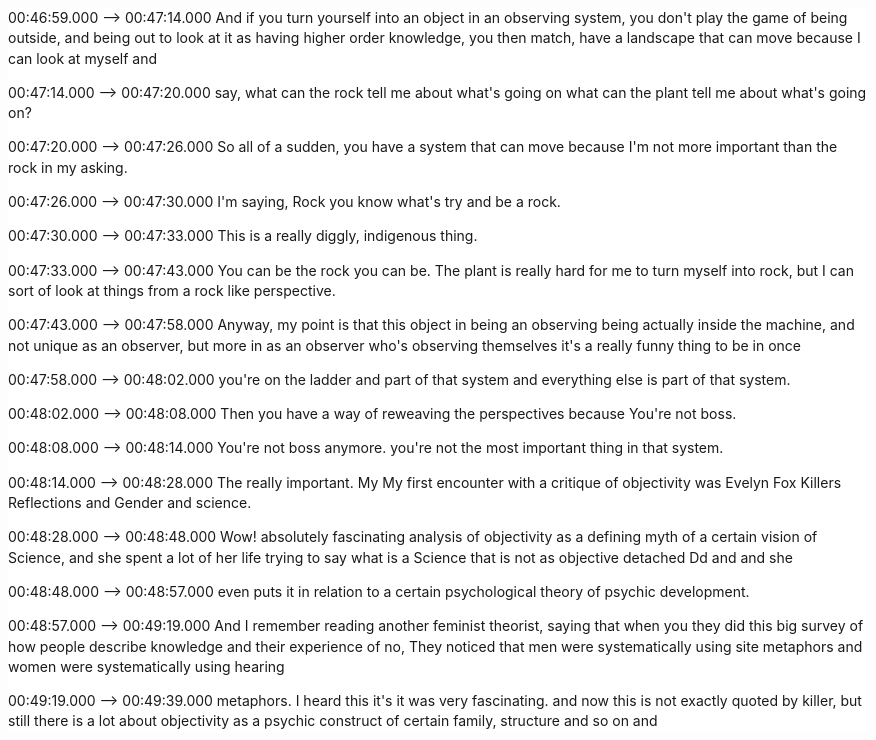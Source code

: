 00:46:59.000 --> 00:47:14.000
And if you turn yourself into an object in an observing system, you don't play the game of being outside, and being out to look at it as having higher order knowledge, you then match, have a landscape that can move because I can look at myself and

00:47:14.000 --> 00:47:20.000
say, what can the rock tell me about what's going on what can the plant tell me about what's going on?

00:47:20.000 --> 00:47:26.000
So all of a sudden, you have a system that can move because I'm not more important than the rock in my asking.

00:47:26.000 --> 00:47:30.000
I'm saying, Rock you know what's try and be a rock.

00:47:30.000 --> 00:47:33.000
This is a really diggly, indigenous thing.

00:47:33.000 --> 00:47:43.000
You can be the rock you can be. The plant is really hard for me to turn myself into rock, but I can sort of look at things from a rock like perspective.

00:47:43.000 --> 00:47:58.000
Anyway, my point is that this object in being an observing being actually inside the machine, and not unique as an observer, but more in as an observer who's observing themselves it's a really funny thing to be in once

00:47:58.000 --> 00:48:02.000
you're on the ladder and part of that system and everything else is part of that system.

00:48:02.000 --> 00:48:08.000
Then you have a way of reweaving the perspectives because You're not boss.

00:48:08.000 --> 00:48:14.000
You're not boss anymore. you're not the most important thing in that system.

00:48:14.000 --> 00:48:28.000
The really important. My My first encounter with a critique of objectivity was Evelyn Fox Killers Reflections and Gender and science.

00:48:28.000 --> 00:48:48.000
Wow! absolutely fascinating analysis of objectivity as a defining myth of a certain vision of Science, and she spent a lot of her life trying to say what is a Science that is not as objective detached Dd and and she

00:48:48.000 --> 00:48:57.000
even puts it in relation to a certain psychological theory of psychic development.

00:48:57.000 --> 00:49:19.000
And I remember reading another feminist theorist, saying that when you they did this big survey of how people describe knowledge and their experience of no, They noticed that men were systematically using site metaphors and women were systematically using hearing

00:49:19.000 --> 00:49:39.000
metaphors. I heard this it's it was very fascinating. and now this is not exactly quoted by killer, but still there is a lot about objectivity as a psychic construct of certain family, structure and so on and

